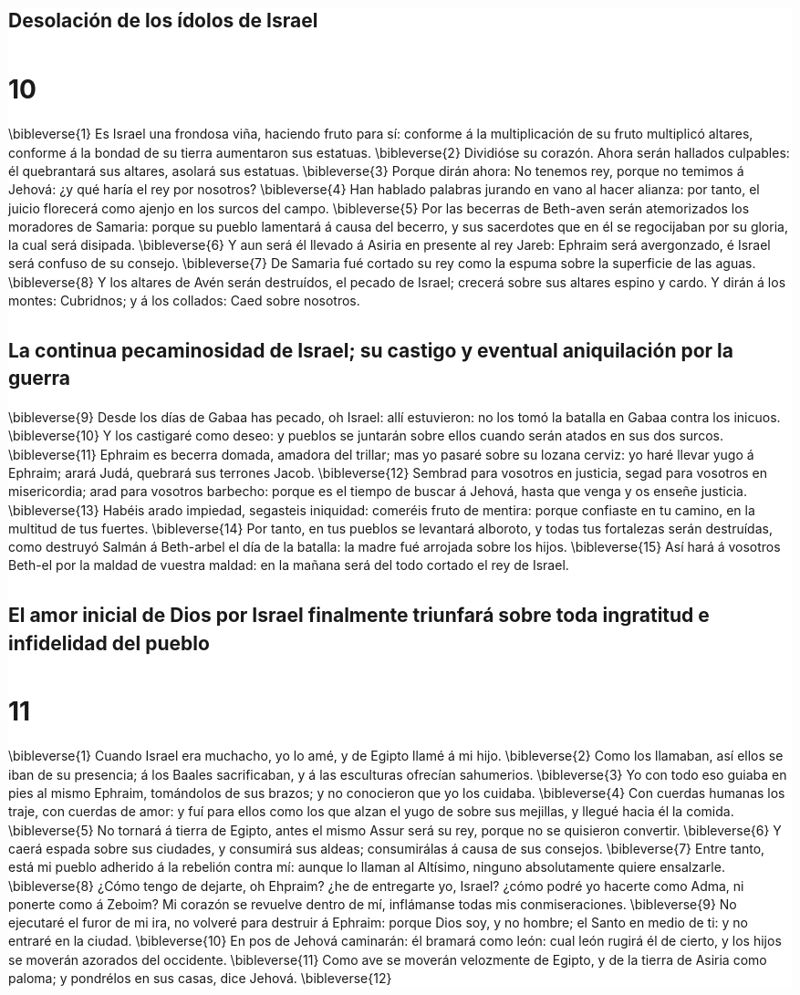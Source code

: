 ## Desolación de los ídolos de Israel
# 10 
\bibleverse{1} Es Israel una frondosa viña, haciendo fruto para sí: conforme á la multiplicación de su fruto multiplicó altares, conforme á la bondad de su tierra aumentaron sus estatuas. \bibleverse{2} Dividióse su corazón. Ahora serán hallados culpables: él quebrantará sus altares, asolará sus estatuas. \bibleverse{3} Porque dirán ahora: No tenemos rey, porque no temimos á Jehová: ¿y qué haría el rey por nosotros? \bibleverse{4} Han hablado palabras jurando en vano al hacer alianza: por tanto, el juicio florecerá como ajenjo en los surcos del campo. \bibleverse{5} Por las becerras de Beth-aven serán atemorizados los moradores de Samaria: porque su pueblo lamentará á causa del becerro, y sus sacerdotes que en él se regocijaban por su gloria, la cual será disipada. \bibleverse{6} Y aun será él llevado á Asiria en presente al rey Jareb: Ephraim será avergonzado, é Israel será confuso de su consejo. \bibleverse{7} De Samaria fué cortado su rey como la espuma sobre la superficie de las aguas. \bibleverse{8} Y los altares de Avén serán destruídos, el pecado de Israel; crecerá sobre sus altares espino y cardo. Y dirán á los montes: Cubridnos; y á los collados: Caed sobre nosotros.

## La continua pecaminosidad de Israel; su castigo y eventual aniquilación por la guerra
\bibleverse{9} Desde los días de Gabaa has pecado, oh Israel: allí estuvieron: no los tomó la batalla en Gabaa contra los inicuos. \bibleverse{10} Y los castigaré como deseo: y pueblos se juntarán sobre ellos cuando serán atados en sus dos surcos. \bibleverse{11} Ephraim es becerra domada, amadora del trillar; mas yo pasaré sobre su lozana cerviz: yo haré llevar yugo á Ephraim; arará Judá, quebrará sus terrones Jacob. \bibleverse{12} Sembrad para vosotros en justicia, segad para vosotros en misericordia; arad para vosotros barbecho: porque es el tiempo de buscar á Jehová, hasta que venga y os enseñe justicia. \bibleverse{13} Habéis arado impiedad, segasteis iniquidad: comeréis fruto de mentira: porque confiaste en tu camino, en la multitud de tus fuertes. \bibleverse{14} Por tanto, en tus pueblos se levantará alboroto, y todas tus fortalezas serán destruídas, como destruyó Salmán á Beth-arbel el día de la batalla: la madre fué arrojada sobre los hijos. \bibleverse{15} Así hará á vosotros Beth-el por la maldad de vuestra maldad: en la mañana será del todo cortado el rey de Israel. 

## El amor inicial de Dios por Israel finalmente triunfará sobre toda ingratitud e infidelidad del pueblo
# 11 
\bibleverse{1} Cuando Israel era muchacho, yo lo amé, y de Egipto llamé á mi hijo. \bibleverse{2} Como los llamaban, así ellos se iban de su presencia; á los Baales sacrificaban, y á las esculturas ofrecían sahumerios. \bibleverse{3} Yo con todo eso guiaba en pies al mismo Ephraim, tomándolos de sus brazos; y no conocieron que yo los cuidaba. \bibleverse{4} Con cuerdas humanas los traje, con cuerdas de amor: y fuí para ellos como los que alzan el yugo de sobre sus mejillas, y llegué hacia él la comida. \bibleverse{5} No tornará á tierra de Egipto, antes el mismo Assur será su rey, porque no se quisieron convertir. \bibleverse{6} Y caerá espada sobre sus ciudades, y consumirá sus aldeas; consumirálas á causa de sus consejos. \bibleverse{7} Entre tanto, está mi pueblo adherido á la rebelión contra mí: aunque lo llaman al Altísimo, ninguno absolutamente quiere ensalzarle. \bibleverse{8} ¿Cómo tengo de dejarte, oh Ehpraim? ¿he de entregarte yo, Israel? ¿cómo podré yo hacerte como Adma, ni ponerte como á Zeboim? Mi corazón se revuelve dentro de mí, inflámanse todas mis conmiseraciones. \bibleverse{9} No ejecutaré el furor de mi ira, no volveré para destruir á Ephraim: porque Dios soy, y no hombre; el Santo en medio de ti: y no entraré en la ciudad. \bibleverse{10} En pos de Jehová caminarán: él bramará como león: cual león rugirá él de cierto, y los hijos se moverán azorados del occidente. \bibleverse{11} Como ave se moverán velozmente de Egipto, y de la tierra de Asiria como paloma; y pondrélos en sus casas, dice Jehová. \bibleverse{12} 
